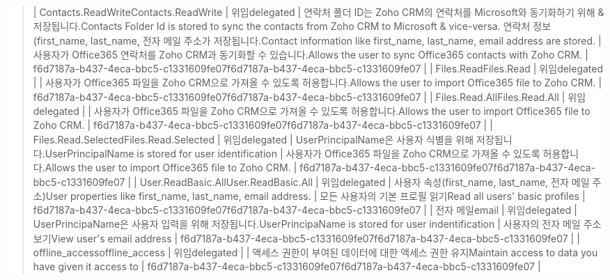 >| <span data-ttu-id="53b5a-137">Contacts.ReadWrite</span><span class="sxs-lookup"><span data-stu-id="53b5a-137">Contacts.ReadWrite</span></span> | <span data-ttu-id="53b5a-138">위임</span><span class="sxs-lookup"><span data-stu-id="53b5a-138">delegated</span></span> | <span data-ttu-id="53b5a-139">연락처 폴더 ID는 Zoho CRM의 연락처를 Microsoft와 동기화하기 위해 &amp; 저장됩니다.</span><span class="sxs-lookup"><span data-stu-id="53b5a-139">Contacts Folder Id is stored to sync the contacts from Zoho CRM to Microsoft &amp; vice-versa.</span></span> <span data-ttu-id="53b5a-140">연락처 정보(first_name, last_name, 전자 메일 주소가 저장됩니다.</span><span class="sxs-lookup"><span data-stu-id="53b5a-140">Contact information like first_name, last_name, email address are stored.</span></span> | <span data-ttu-id="53b5a-141">사용자가 Office365 연락처를 Zoho CRM과 동기화할 수 있습니다.</span><span class="sxs-lookup"><span data-stu-id="53b5a-141">Allows the user to sync Office365 contacts with Zoho CRM.</span></span> | <span data-ttu-id="53b5a-142">f6d7187a-b437-4eca-bbc5-c1331609fe07</span><span class="sxs-lookup"><span data-stu-id="53b5a-142">f6d7187a-b437-4eca-bbc5-c1331609fe07</span></span> |
>| <span data-ttu-id="53b5a-143">Files.Read</span><span class="sxs-lookup"><span data-stu-id="53b5a-143">Files.Read</span></span> | <span data-ttu-id="53b5a-144">위임</span><span class="sxs-lookup"><span data-stu-id="53b5a-144">delegated</span></span> |  | <span data-ttu-id="53b5a-145">사용자가 Office365 파일을 Zoho CRM으로 가져올 수 있도록 허용합니다.</span><span class="sxs-lookup"><span data-stu-id="53b5a-145">Allows the user to import Office365 file to Zoho CRM.</span></span> | <span data-ttu-id="53b5a-146">f6d7187a-b437-4eca-bbc5-c1331609fe07</span><span class="sxs-lookup"><span data-stu-id="53b5a-146">f6d7187a-b437-4eca-bbc5-c1331609fe07</span></span> |
>| <span data-ttu-id="53b5a-147">Files.Read.All</span><span class="sxs-lookup"><span data-stu-id="53b5a-147">Files.Read.All</span></span> | <span data-ttu-id="53b5a-148">위임</span><span class="sxs-lookup"><span data-stu-id="53b5a-148">delegated</span></span> |  | <span data-ttu-id="53b5a-149">사용자가 Office365 파일을 Zoho CRM으로 가져올 수 있도록 허용합니다.</span><span class="sxs-lookup"><span data-stu-id="53b5a-149">Allows the user to import Office365 file to Zoho CRM.</span></span> | <span data-ttu-id="53b5a-150">f6d7187a-b437-4eca-bbc5-c1331609fe07</span><span class="sxs-lookup"><span data-stu-id="53b5a-150">f6d7187a-b437-4eca-bbc5-c1331609fe07</span></span> |
>| <span data-ttu-id="53b5a-151">Files.Read.Selected</span><span class="sxs-lookup"><span data-stu-id="53b5a-151">Files.Read.Selected</span></span> | <span data-ttu-id="53b5a-152">위임</span><span class="sxs-lookup"><span data-stu-id="53b5a-152">delegated</span></span> | <span data-ttu-id="53b5a-153">UserPrincipalName은 사용자 식별을 위해 저장됩니다.</span><span class="sxs-lookup"><span data-stu-id="53b5a-153">UserPrincipalName is stored for user identification</span></span> | <span data-ttu-id="53b5a-154">사용자가 Office365 파일을 Zoho CRM으로 가져올 수 있도록 허용합니다.</span><span class="sxs-lookup"><span data-stu-id="53b5a-154">Allows the user to import Office365 file to Zoho CRM.</span></span> | <span data-ttu-id="53b5a-155">f6d7187a-b437-4eca-bbc5-c1331609fe07</span><span class="sxs-lookup"><span data-stu-id="53b5a-155">f6d7187a-b437-4eca-bbc5-c1331609fe07</span></span> |
>| <span data-ttu-id="53b5a-156">User.ReadBasic.All</span><span class="sxs-lookup"><span data-stu-id="53b5a-156">User.ReadBasic.All</span></span> | <span data-ttu-id="53b5a-157">위임</span><span class="sxs-lookup"><span data-stu-id="53b5a-157">delegated</span></span> | <span data-ttu-id="53b5a-158">사용자 속성(first_name, last_name, 전자 메일 주소)</span><span class="sxs-lookup"><span data-stu-id="53b5a-158">User properties like first_name, last_name, email address.</span></span> | <span data-ttu-id="53b5a-159">모든 사용자의 기본 프로필 읽기</span><span class="sxs-lookup"><span data-stu-id="53b5a-159">Read all users' basic profiles</span></span> | <span data-ttu-id="53b5a-160">f6d7187a-b437-4eca-bbc5-c1331609fe07</span><span class="sxs-lookup"><span data-stu-id="53b5a-160">f6d7187a-b437-4eca-bbc5-c1331609fe07</span></span> |
>| <span data-ttu-id="53b5a-161">전자 메일</span><span class="sxs-lookup"><span data-stu-id="53b5a-161">email</span></span> | <span data-ttu-id="53b5a-162">위임</span><span class="sxs-lookup"><span data-stu-id="53b5a-162">delegated</span></span> | <span data-ttu-id="53b5a-163">UserPrincipaName은 사용자 입력을 위해 저장됩니다.</span><span class="sxs-lookup"><span data-stu-id="53b5a-163">UserPrincipaName is stored for user indentification</span></span> | <span data-ttu-id="53b5a-164">사용자의 전자 메일 주소 보기</span><span class="sxs-lookup"><span data-stu-id="53b5a-164">View user's email address</span></span> | <span data-ttu-id="53b5a-165">f6d7187a-b437-4eca-bbc5-c1331609fe07</span><span class="sxs-lookup"><span data-stu-id="53b5a-165">f6d7187a-b437-4eca-bbc5-c1331609fe07</span></span> |
>| <span data-ttu-id="53b5a-166">offline_access</span><span class="sxs-lookup"><span data-stu-id="53b5a-166">offline_access</span></span> | <span data-ttu-id="53b5a-167">위임</span><span class="sxs-lookup"><span data-stu-id="53b5a-167">delegated</span></span> |  | <span data-ttu-id="53b5a-168">액세스 권한이 부여된 데이터에 대한 액세스 권한 유지</span><span class="sxs-lookup"><span data-stu-id="53b5a-168">Maintain access to data you have given it access to</span></span> | <span data-ttu-id="53b5a-169">f6d7187a-b437-4eca-bbc5-c1331609fe07</span><span class="sxs-lookup"><span data-stu-id="53b5a-169">f6d7187a-b437-4eca-bbc5-c1331609fe07</span></span> |